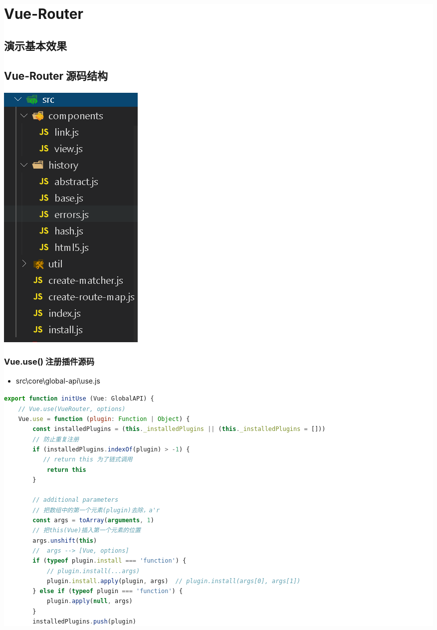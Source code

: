 # Vue-Router

## 演示基本效果

## Vue-Router 源码结构

 ![image-20200724094119058](assets/image-20200724094119058.png)

### Vue.use() 注册插件源码

- src\core\global-api\use.js

```js
export function initUse (Vue: GlobalAPI) {
    // Vue.use(VueRouter, options)
    Vue.use = function (plugin: Function | Object) {
        const installedPlugins = (this._installedPlugins || (this._installedPlugins = []))    
        // 防止重复注册
        if (installedPlugins.indexOf(plugin) > -1) {
		   // return this 为了链式调用
            return this
        }

        // additional parameters
        // 把数组中的第一个元素(plugin)去除，a'r
        const args = toArray(arguments, 1)
        // 把this(Vue)插入第一个元素的位置
        args.unshift(this)
        //  args --> [Vue, options]
        if (typeof plugin.install === 'function') {
            // plugin.install(...args)
            plugin.install.apply(plugin, args)  // plugin.install(args[0], args[1])
        } else if (typeof plugin === 'function') {
            plugin.apply(null, args)
        }
        installedPlugins.push(plugin)
```
